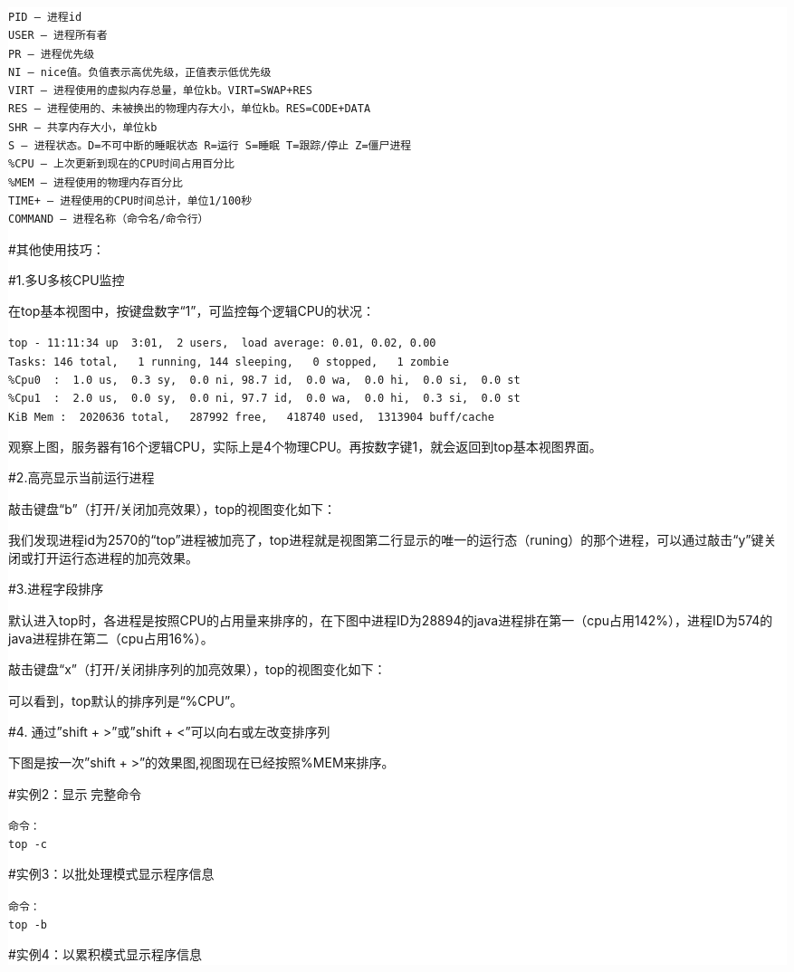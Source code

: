     PID — 进程id
    USER — 进程所有者
    PR — 进程优先级
    NI — nice值。负值表示高优先级，正值表示低优先级
    VIRT — 进程使用的虚拟内存总量，单位kb。VIRT=SWAP+RES
    RES — 进程使用的、未被换出的物理内存大小，单位kb。RES=CODE+DATA
    SHR — 共享内存大小，单位kb
    S — 进程状态。D=不可中断的睡眠状态 R=运行 S=睡眠 T=跟踪/停止 Z=僵尸进程
    %CPU — 上次更新到现在的CPU时间占用百分比
    %MEM — 进程使用的物理内存百分比
    TIME+ — 进程使用的CPU时间总计，单位1/100秒
    COMMAND — 进程名称（命令名/命令行）

#其他使用技巧：

#1.多U多核CPU监控

在top基本视图中，按键盘数字“1”，可监控每个逻辑CPU的状况：

    top - 11:11:34 up  3:01,  2 users,  load average: 0.01, 0.02, 0.00
    Tasks: 146 total,   1 running, 144 sleeping,   0 stopped,   1 zombie
    %Cpu0  :  1.0 us,  0.3 sy,  0.0 ni, 98.7 id,  0.0 wa,  0.0 hi,  0.0 si,  0.0 st
    %Cpu1  :  2.0 us,  0.0 sy,  0.0 ni, 97.7 id,  0.0 wa,  0.0 hi,  0.3 si,  0.0 st
    KiB Mem :  2020636 total,   287992 free,   418740 used,  1313904 buff/cache



观察上图，服务器有16个逻辑CPU，实际上是4个物理CPU。再按数字键1，就会返回到top基本视图界面。

#2.高亮显示当前运行进程

敲击键盘“b”（打开/关闭加亮效果），top的视图变化如下：
     
我们发现进程id为2570的“top”进程被加亮了，top进程就是视图第二行显示的唯一的运行态（runing）的那个进程，可以通过敲击“y”键关闭或打开运行态进程的加亮效果。

#3.进程字段排序

默认进入top时，各进程是按照CPU的占用量来排序的，在下图中进程ID为28894的java进程排在第一（cpu占用142%），进程ID为574的java进程排在第二（cpu占用16%）。
      

敲击键盘“x”（打开/关闭排序列的加亮效果），top的视图变化如下：

       

可以看到，top默认的排序列是“%CPU”。

#4. 通过”shift + >”或”shift + <”可以向右或左改变排序列

下图是按一次”shift + >”的效果图,视图现在已经按照%MEM来排序。
       	 
#实例2：显示 完整命令

    命令：
    top -c


#实例3：以批处理模式显示程序信息

    命令：
    top -b

#实例4：以累积模式显示程序信息
